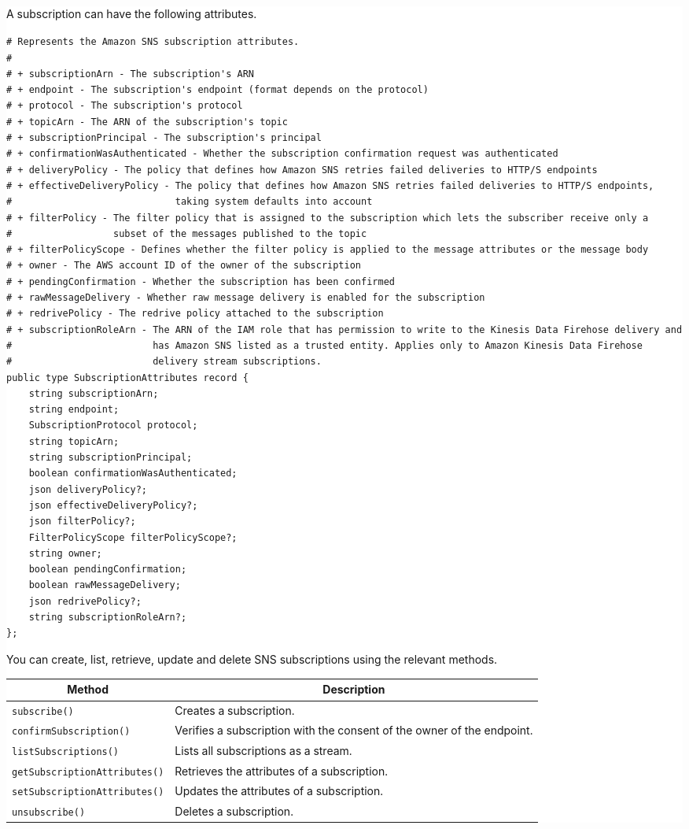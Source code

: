 A subscription can have the following attributes.
```ballerina
# Represents the Amazon SNS subscription attributes.
# 
# + subscriptionArn - The subscription's ARN
# + endpoint - The subscription's endpoint (format depends on the protocol)
# + protocol - The subscription's protocol
# + topicArn - The ARN of the subscription's topic
# + subscriptionPrincipal - The subscription's principal
# + confirmationWasAuthenticated - Whether the subscription confirmation request was authenticated
# + deliveryPolicy - The policy that defines how Amazon SNS retries failed deliveries to HTTP/S endpoints
# + effectiveDeliveryPolicy - The policy that defines how Amazon SNS retries failed deliveries to HTTP/S endpoints, 
#                             taking system defaults into account
# + filterPolicy - The filter policy that is assigned to the subscription which lets the subscriber receive only a
#                  subset of the messages published to the topic
# + filterPolicyScope - Defines whether the filter policy is applied to the message attributes or the message body
# + owner - The AWS account ID of the owner of the subscription
# + pendingConfirmation - Whether the subscription has been confirmed
# + rawMessageDelivery - Whether raw message delivery is enabled for the subscription
# + redrivePolicy - The redrive policy attached to the subscription
# + subscriptionRoleArn - The ARN of the IAM role that has permission to write to the Kinesis Data Firehose delivery and
#                         has Amazon SNS listed as a trusted entity. Applies only to Amazon Kinesis Data Firehose
#                         delivery stream subscriptions.
public type SubscriptionAttributes record {
    string subscriptionArn;
    string endpoint;
    SubscriptionProtocol protocol;
    string topicArn;
    string subscriptionPrincipal;
    boolean confirmationWasAuthenticated;
    json deliveryPolicy?;
    json effectiveDeliveryPolicy?;
    json filterPolicy?;
    FilterPolicyScope filterPolicyScope?;
    string owner;
    boolean pendingConfirmation;
    boolean rawMessageDelivery;
    json redrivePolicy?;
    string subscriptionRoleArn?;
};
```

You can create, list, retrieve, update and delete SNS subscriptions using the relevant methods.

| Method                        | Description                                                            |
|-------------------------------|------------------------------------------------------------------------|
| `subscribe()`                 | Creates a subscription.                                                |
| `confirmSubscription()`       | Verifies a subscription with the consent of the owner of the endpoint. |
| `listSubscriptions()`         | Lists all subscriptions as a stream.                                   |
| `getSubscriptionAttributes()` | Retrieves the attributes of a subscription.                            |
| `setSubscriptionAttributes()` | Updates the attributes of a subscription.                              |
| `unsubscribe()`               | Deletes a subscription.                                                |
